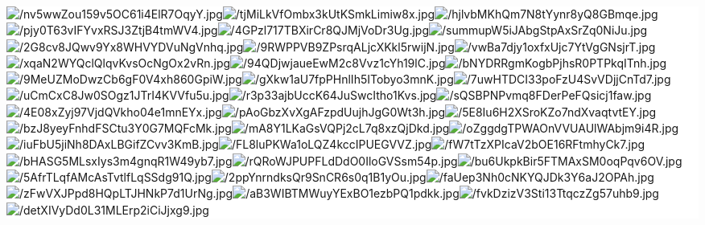 <img src="https://image.tmdb.org/t/p/original/nv5wwZou159v5OC61i4ElR7OqyY.jpg" alt="/nv5wwZou159v5OC61i4ElR7OqyY.jpg" title="/nv5wwZou159v5OC61i4ElR7OqyY.jpg"><img src="https://image.tmdb.org/t/p/original/tjMiLkVfOmbx3kUtKSmkLimiw8x.jpg" alt="/tjMiLkVfOmbx3kUtKSmkLimiw8x.jpg" title="/tjMiLkVfOmbx3kUtKSmkLimiw8x.jpg"><img src="https://image.tmdb.org/t/p/original/hjlvbMKhQm7N8tYynr8yQ8GBmqe.jpg" alt="/hjlvbMKhQm7N8tYynr8yQ8GBmqe.jpg" title="/hjlvbMKhQm7N8tYynr8yQ8GBmqe.jpg"><img src="https://image.tmdb.org/t/p/original/pjy0T63vIFYvxRSJ3ZtjB4tmWV4.jpg" alt="/pjy0T63vIFYvxRSJ3ZtjB4tmWV4.jpg" title="/pjy0T63vIFYvxRSJ3ZtjB4tmWV4.jpg"><img src="https://image.tmdb.org/t/p/original/4GPzl717TBXirCr8QJMjVoDr3Ug.jpg" alt="/4GPzl717TBXirCr8QJMjVoDr3Ug.jpg" title="/4GPzl717TBXirCr8QJMjVoDr3Ug.jpg"><img src="https://image.tmdb.org/t/p/original/summupW5iJAbgStpAxSrZq0NiJu.jpg" alt="/summupW5iJAbgStpAxSrZq0NiJu.jpg" title="/summupW5iJAbgStpAxSrZq0NiJu.jpg"><img src="https://image.tmdb.org/t/p/original/2G8cv8JQwv9Yx8WHVYDVuNgVnhq.jpg" alt="/2G8cv8JQwv9Yx8WHVYDVuNgVnhq.jpg" title="/2G8cv8JQwv9Yx8WHVYDVuNgVnhq.jpg"><img src="https://image.tmdb.org/t/p/original/9RWPPVB9ZPsrqALjcXKkl5rwijN.jpg" alt="/9RWPPVB9ZPsrqALjcXKkl5rwijN.jpg" title="/9RWPPVB9ZPsrqALjcXKkl5rwijN.jpg"><img src="https://image.tmdb.org/t/p/original/vwBa7djy1oxfxUjc7YtVgGNsjrT.jpg" alt="/vwBa7djy1oxfxUjc7YtVgGNsjrT.jpg" title="/vwBa7djy1oxfxUjc7YtVgGNsjrT.jpg"><img src="https://image.tmdb.org/t/p/original/xqaN2WYQclQlqvKvsOcNgOx2vRn.jpg" alt="/xqaN2WYQclQlqvKvsOcNgOx2vRn.jpg" title="/xqaN2WYQclQlqvKvsOcNgOx2vRn.jpg"><img src="https://image.tmdb.org/t/p/original/94QDjwjaueEwM2c8Vvz1cYh19lC.jpg" alt="/94QDjwjaueEwM2c8Vvz1cYh19lC.jpg" title="/94QDjwjaueEwM2c8Vvz1cYh19lC.jpg"><img src="https://image.tmdb.org/t/p/original/bNYDRRgmKogbPjhsR0PTPkqITnh.jpg" alt="/bNYDRRgmKogbPjhsR0PTPkqITnh.jpg" title="/bNYDRRgmKogbPjhsR0PTPkqITnh.jpg"><img src="https://image.tmdb.org/t/p/original/9MeUZMoDwzCb6gF0V4xh860GpiW.jpg" alt="/9MeUZMoDwzCb6gF0V4xh860GpiW.jpg" title="/9MeUZMoDwzCb6gF0V4xh860GpiW.jpg"><img src="https://image.tmdb.org/t/p/original/gXkw1aU7fpPHnlIh5ITobyo3mnK.jpg" alt="/gXkw1aU7fpPHnlIh5ITobyo3mnK.jpg" title="/gXkw1aU7fpPHnlIh5ITobyo3mnK.jpg"><img src="https://image.tmdb.org/t/p/original/7uwHTDCI33poFzU4SvVDjjCnTd7.jpg" alt="/7uwHTDCI33poFzU4SvVDjjCnTd7.jpg" title="/7uwHTDCI33poFzU4SvVDjjCnTd7.jpg"><img src="https://image.tmdb.org/t/p/original/uCmCxC8Jw0SOgz1JTrI4KVVfu5u.jpg" alt="/uCmCxC8Jw0SOgz1JTrI4KVVfu5u.jpg" title="/uCmCxC8Jw0SOgz1JTrI4KVVfu5u.jpg"><img src="https://image.tmdb.org/t/p/original/r3p33ajbUccK64JuSwcItho1Kvs.jpg" alt="/r3p33ajbUccK64JuSwcItho1Kvs.jpg" title="/r3p33ajbUccK64JuSwcItho1Kvs.jpg"><img src="https://image.tmdb.org/t/p/original/sQSBPNPvmq8FDerPeFQsicj1faw.jpg" alt="/sQSBPNPvmq8FDerPeFQsicj1faw.jpg" title="/sQSBPNPvmq8FDerPeFQsicj1faw.jpg"><img src="https://image.tmdb.org/t/p/original/4E08xZyj97VjdQVkho04e1mnEYx.jpg" alt="/4E08xZyj97VjdQVkho04e1mnEYx.jpg" title="/4E08xZyj97VjdQVkho04e1mnEYx.jpg"><img src="https://image.tmdb.org/t/p/original/pAoGbzXvXgAFzpdUujhJgG0Wt3h.jpg" alt="/pAoGbzXvXgAFzpdUujhJgG0Wt3h.jpg" title="/pAoGbzXvXgAFzpdUujhJgG0Wt3h.jpg"><img src="https://image.tmdb.org/t/p/original/5E8Iu6H2XSroKZo7ndXvaqtvtEY.jpg" alt="/5E8Iu6H2XSroKZo7ndXvaqtvtEY.jpg" title="/5E8Iu6H2XSroKZo7ndXvaqtvtEY.jpg"><img src="https://image.tmdb.org/t/p/original/bzJ8yeyFnhdFSCtu3Y0G7MQFcMk.jpg" alt="/bzJ8yeyFnhdFSCtu3Y0G7MQFcMk.jpg" title="/bzJ8yeyFnhdFSCtu3Y0G7MQFcMk.jpg"><img src="https://image.tmdb.org/t/p/original/mA8Y1LKaGsVQPj2cL7q8xzQjDkd.jpg" alt="/mA8Y1LKaGsVQPj2cL7q8xzQjDkd.jpg" title="/mA8Y1LKaGsVQPj2cL7q8xzQjDkd.jpg"><img src="https://image.tmdb.org/t/p/original/oZggdgTPWAOnVVUAUlWAbjm9i4R.jpg" alt="/oZggdgTPWAOnVVUAUlWAbjm9i4R.jpg" title="/oZggdgTPWAOnVVUAUlWAbjm9i4R.jpg"><img src="https://image.tmdb.org/t/p/original/iuFbU5jiNh8DAxLBGifZCvv3KmB.jpg" alt="/iuFbU5jiNh8DAxLBGifZCvv3KmB.jpg" title="/iuFbU5jiNh8DAxLBGifZCvv3KmB.jpg"><img src="https://image.tmdb.org/t/p/original/FL8luPKWa1oLQZ4kccIPUEGVVZ.jpg" alt="/FL8luPKWa1oLQZ4kccIPUEGVVZ.jpg" title="/FL8luPKWa1oLQZ4kccIPUEGVVZ.jpg"><img src="https://image.tmdb.org/t/p/original/fW7tTzXPIcaV2bOE16RFtmhyCk7.jpg" alt="/fW7tTzXPIcaV2bOE16RFtmhyCk7.jpg" title="/fW7tTzXPIcaV2bOE16RFtmhyCk7.jpg"><img src="https://image.tmdb.org/t/p/original/bHASG5MLsxIys3m4gnqR1W49yb7.jpg" alt="/bHASG5MLsxIys3m4gnqR1W49yb7.jpg" title="/bHASG5MLsxIys3m4gnqR1W49yb7.jpg"><img src="https://image.tmdb.org/t/p/original/rQRoWJPUPFLdDdO0IloGVSsm54p.jpg" alt="/rQRoWJPUPFLdDdO0IloGVSsm54p.jpg" title="/rQRoWJPUPFLdDdO0IloGVSsm54p.jpg"><img src="https://image.tmdb.org/t/p/original/bu6UkpkBir5FTMAxSM0oqPqv6OV.jpg" alt="/bu6UkpkBir5FTMAxSM0oqPqv6OV.jpg" title="/bu6UkpkBir5FTMAxSM0oqPqv6OV.jpg"><img src="https://image.tmdb.org/t/p/original/5AfrTLqfAMcAsTvtlfLqSSdg91Q.jpg" alt="/5AfrTLqfAMcAsTvtlfLqSSdg91Q.jpg" title="/5AfrTLqfAMcAsTvtlfLqSSdg91Q.jpg"><img src="https://image.tmdb.org/t/p/original/2ppYnrndksQr9SnCR6s0q1B1yOu.jpg" alt="/2ppYnrndksQr9SnCR6s0q1B1yOu.jpg" title="/2ppYnrndksQr9SnCR6s0q1B1yOu.jpg"><img src="https://image.tmdb.org/t/p/original/faUep3Nh0cNKYQJDk3Y6aJ2OPAh.jpg" alt="/faUep3Nh0cNKYQJDk3Y6aJ2OPAh.jpg" title="/faUep3Nh0cNKYQJDk3Y6aJ2OPAh.jpg"><img src="https://image.tmdb.org/t/p/original/zFwVXJPpd8HQpLTJHNkP7d1UrNg.jpg" alt="/zFwVXJPpd8HQpLTJHNkP7d1UrNg.jpg" title="/zFwVXJPpd8HQpLTJHNkP7d1UrNg.jpg"><img src="https://image.tmdb.org/t/p/original/aB3WIBTMWuyYExBO1ezbPQ1pdkk.jpg" alt="/aB3WIBTMWuyYExBO1ezbPQ1pdkk.jpg" title="/aB3WIBTMWuyYExBO1ezbPQ1pdkk.jpg"><img src="https://image.tmdb.org/t/p/original/fvkDzizV3Sti13TtqczZg57uhb9.jpg" alt="/fvkDzizV3Sti13TtqczZg57uhb9.jpg" title="/fvkDzizV3Sti13TtqczZg57uhb9.jpg"><img src="https://image.tmdb.org/t/p/original/detXIVyDd0L31MLErp2iCiJjxg9.jpg" alt="/detXIVyDd0L31MLErp2iCiJjxg9.jpg" title="/detXIVyDd0L31MLErp2iCiJjxg9.jpg">